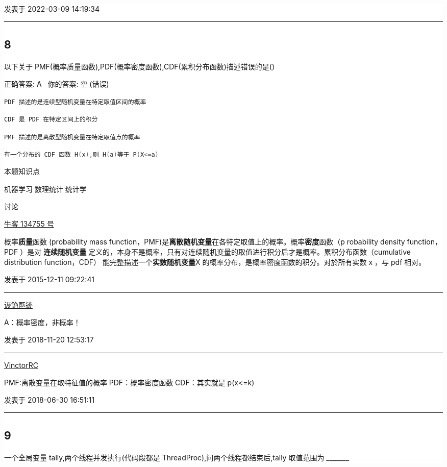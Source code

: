 发表于 2022-03-09 14:19:34

* * *

## 8

以下关于 PMF(概率质量函数),PDF(概率密度函数),CDF(累积分布函数)描述错误的是()

正确答案: A   你的答案: 空 (错误)

```cpp
PDF 描述的是连续型随机变量在特定取值区间的概率
```

```cpp
CDF 是 PDF 在特定区间上的积分
```

```cpp
PMF 描述的是离散型随机变量在特定取值点的概率
```

```cpp
有一个分布的 CDF 函数 H(x),则 H(a)等于 P(X<=a)
```

本题知识点

机器学习 数理统计 统计学

讨论

[牛客 134755 号](https://www.nowcoder.com/profile/134755)

概率**质量**函数 (probability mass function，PMF)是**离散随机变量**在各特定取值上的概率。概率**密度**函数（p robability density function，PDF ）是对 **连续随机变量** 定义的，本身不是概率，只有对连续随机变量的取值进行积分后才是概率。累积分布函数（cumulative distribution function，CDF） 能完整描述一个**实数随机变量**X 的概率分布，是概率密度函数的积分。对於所有实数 x ，与 pdf 相对。

发表于 2015-12-11 09:22:41

* * *

[诙銫匦迹](https://www.nowcoder.com/profile/999011349)

A：概率密度，非概率！

发表于 2018-11-20 12:53:17

* * *

[VinctorRC](https://www.nowcoder.com/profile/2183587)

PMF:离散变量在取特征值的概率 PDF：概率密度函数 CDF：其实就是 p(x<=k)

发表于 2018-06-30 16:51:11

* * *

## 9

一个全局变量 tally,两个线程并发执行(代码段都是 ThreadProc),问两个线程都结束后,tally 取值范围为 _______
